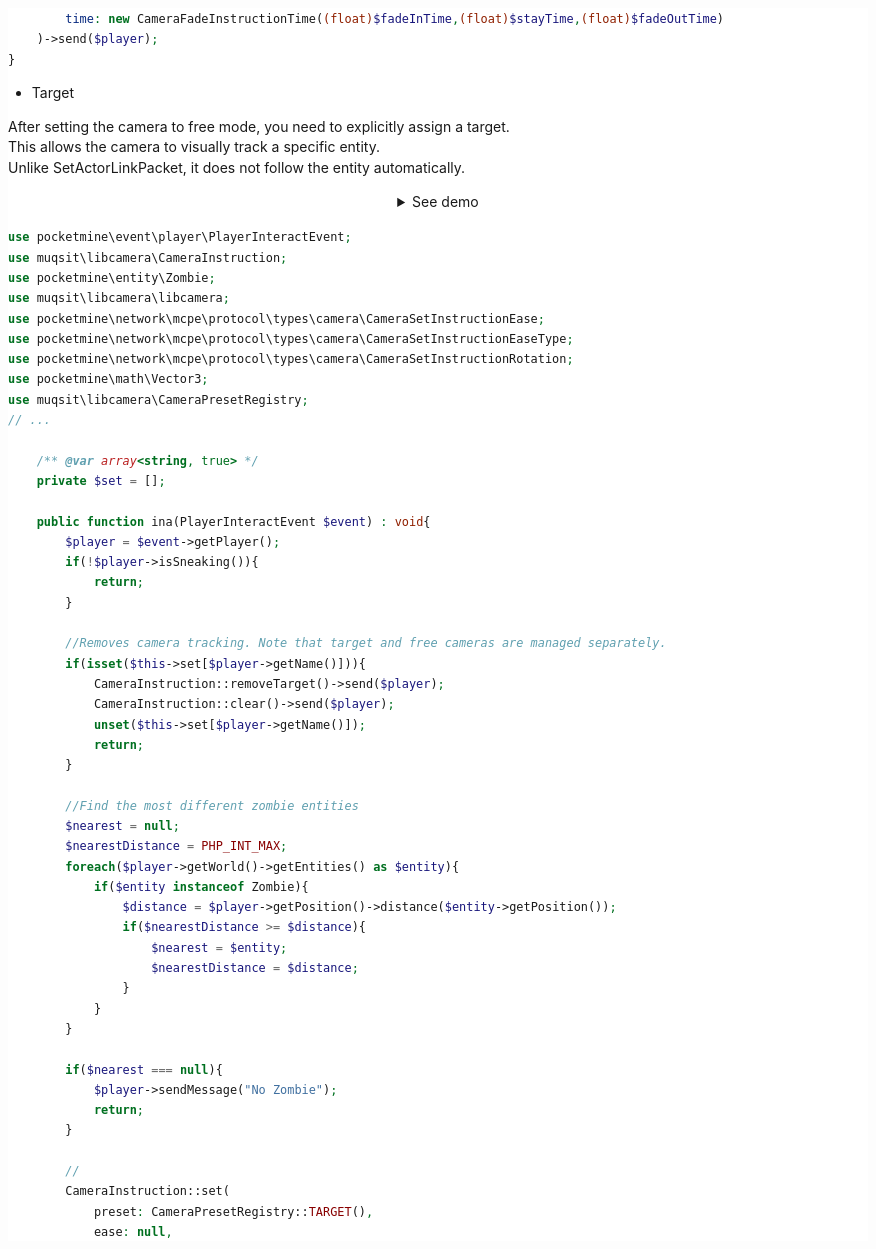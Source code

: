 ```php
		time: new CameraFadeInstructionTime((float)$fadeInTime,(float)$stayTime,(float)$fadeOutTime)
	)->send($player);
}
```

- Target

After setting the camera to free mode, you need to explicitly assign a target.  
This allows the camera to visually track a specific entity.  
Unlike SetActorLinkPacket, it does not follow the entity automatically.  

<details align="center"><summary>See demo</summary></details>

```php
use pocketmine\event\player\PlayerInteractEvent;
use muqsit\libcamera\CameraInstruction;
use pocketmine\entity\Zombie;
use muqsit\libcamera\libcamera;
use pocketmine\network\mcpe\protocol\types\camera\CameraSetInstructionEase;
use pocketmine\network\mcpe\protocol\types\camera\CameraSetInstructionEaseType;
use pocketmine\network\mcpe\protocol\types\camera\CameraSetInstructionRotation;
use pocketmine\math\Vector3;
use muqsit\libcamera\CameraPresetRegistry;
// ...

	/** @var array<string, true> */
	private $set = [];

	public function ina(PlayerInteractEvent $event) : void{
		$player = $event->getPlayer();
		if(!$player->isSneaking()){
			return;
		}

		//Removes camera tracking. Note that target and free cameras are managed separately.
		if(isset($this->set[$player->getName()])){
			CameraInstruction::removeTarget()->send($player);
			CameraInstruction::clear()->send($player);
			unset($this->set[$player->getName()]);
			return;
		}

		//Find the most different zombie entities
		$nearest = null;
		$nearestDistance = PHP_INT_MAX;
		foreach($player->getWorld()->getEntities() as $entity){
			if($entity instanceof Zombie){
				$distance = $player->getPosition()->distance($entity->getPosition());
				if($nearestDistance >= $distance){
					$nearest = $entity;
					$nearestDistance = $distance;
				}
			}
		}

		if($nearest === null){
			$player->sendMessage("No Zombie");
			return;
		}

		//
		CameraInstruction::set(
			preset: CameraPresetRegistry::TARGET(),
			ease: null,
```